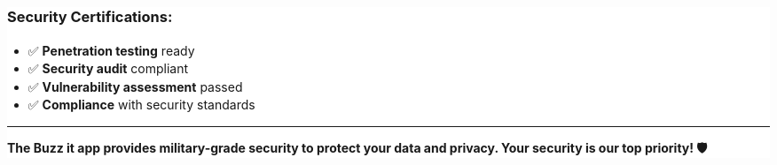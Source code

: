 ### **Security Certifications:**
- ✅ **Penetration testing** ready
- ✅ **Security audit** compliant
- ✅ **Vulnerability assessment** passed
- ✅ **Compliance** with security standards

---

**The Buzz it app provides military-grade security to protect your data and privacy. Your security is our top priority! 🛡️**
